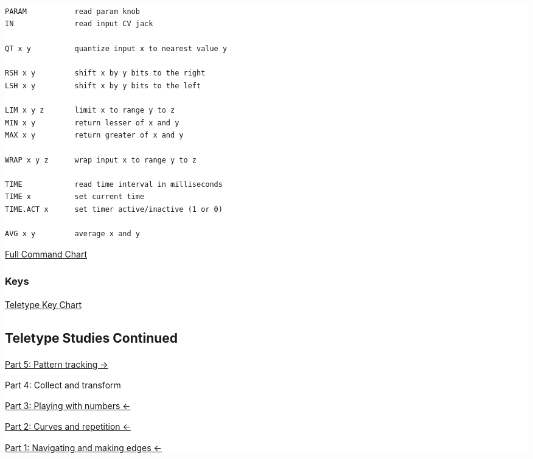 ~~~
PARAM           read param knob
IN              read input CV jack

QT x y          quantize input x to nearest value y

RSH x y         shift x by y bits to the right
LSH x y         shift x by y bits to the left

LIM x y z       limit x to range y to z
MIN x y         return lesser of x and y
MAX x y         return greater of x and y

WRAP x y z      wrap input x to range y to z

TIME            read time interval in milliseconds
TIME x          set current time
TIME.ACT x      set timer active/inactive (1 or 0)

AVG x y         average x and y
~~~

[Full Command Chart](../TT_commands_card.pdf)

### Keys

[Teletype Key Chart](../TT_keys_card.pdf)


## Teletype Studies Continued

[Part 5: Pattern tracking &rarr;](../studies-5)

Part 4: Collect and transform

[Part 3: Playing with numbers &larr;](../studies-3)

[Part 2: Curves and repetition &larr;](../studies-2)

[Part 1: Navigating and making edges &larr;](../studies-1)